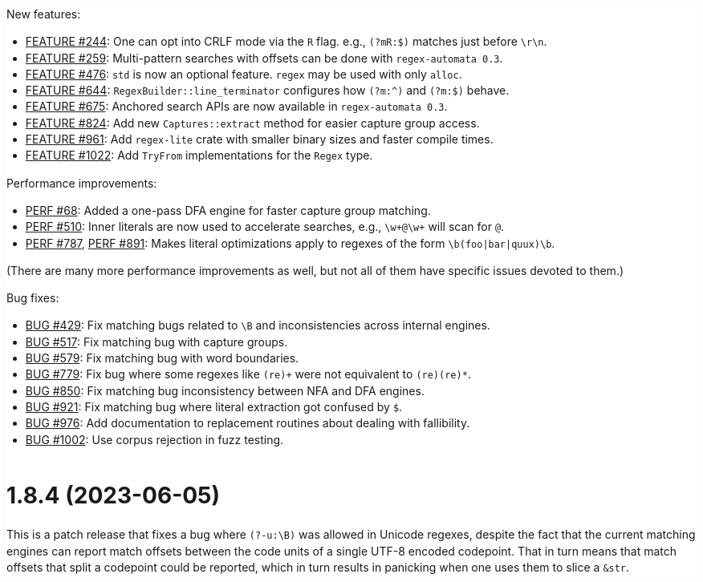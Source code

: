 New features:

* [FEATURE #244](https://github.com/rust-lang/regex/issues/244):
One can opt into CRLF mode via the `R` flag.
e.g., `(?mR:$)` matches just before `\r\n`.
* [FEATURE #259](https://github.com/rust-lang/regex/issues/259):
Multi-pattern searches with offsets can be done with `regex-automata 0.3`.
* [FEATURE #476](https://github.com/rust-lang/regex/issues/476):
`std` is now an optional feature. `regex` may be used with only `alloc`.
* [FEATURE #644](https://github.com/rust-lang/regex/issues/644):
`RegexBuilder::line_terminator` configures how `(?m:^)` and `(?m:$)` behave.
* [FEATURE #675](https://github.com/rust-lang/regex/issues/675):
Anchored search APIs are now available in `regex-automata 0.3`.
* [FEATURE #824](https://github.com/rust-lang/regex/issues/824):
Add new `Captures::extract` method for easier capture group access.
* [FEATURE #961](https://github.com/rust-lang/regex/issues/961):
Add `regex-lite` crate with smaller binary sizes and faster compile times.
* [FEATURE #1022](https://github.com/rust-lang/regex/pull/1022):
Add `TryFrom` implementations for the `Regex` type.

Performance improvements:

* [PERF #68](https://github.com/rust-lang/regex/issues/68):
Added a one-pass DFA engine for faster capture group matching.
* [PERF #510](https://github.com/rust-lang/regex/issues/510):
Inner literals are now used to accelerate searches, e.g., `\w+@\w+` will scan
for `@`.
* [PERF #787](https://github.com/rust-lang/regex/issues/787),
[PERF #891](https://github.com/rust-lang/regex/issues/891):
Makes literal optimizations apply to regexes of the form `\b(foo|bar|quux)\b`.

(There are many more performance improvements as well, but not all of them have
specific issues devoted to them.)

Bug fixes:

* [BUG #429](https://github.com/rust-lang/regex/issues/429):
Fix matching bugs related to `\B` and inconsistencies across internal engines.
* [BUG #517](https://github.com/rust-lang/regex/issues/517):
Fix matching bug with capture groups.
* [BUG #579](https://github.com/rust-lang/regex/issues/579):
Fix matching bug with word boundaries.
* [BUG #779](https://github.com/rust-lang/regex/issues/779):
Fix bug where some regexes like `(re)+` were not equivalent to `(re)(re)*`.
* [BUG #850](https://github.com/rust-lang/regex/issues/850):
Fix matching bug inconsistency between NFA and DFA engines.
* [BUG #921](https://github.com/rust-lang/regex/issues/921):
Fix matching bug where literal extraction got confused by `$`.
* [BUG #976](https://github.com/rust-lang/regex/issues/976):
Add documentation to replacement routines about dealing with fallibility.
* [BUG #1002](https://github.com/rust-lang/regex/issues/1002):
Use corpus rejection in fuzz testing.


1.8.4 (2023-06-05)
==================
This is a patch release that fixes a bug where `(?-u:\B)` was allowed in
Unicode regexes, despite the fact that the current matching engines can report
match offsets between the code units of a single UTF-8 encoded codepoint. That
in turn means that match offsets that split a codepoint could be reported,
which in turn results in panicking when one uses them to slice a `&str`.
